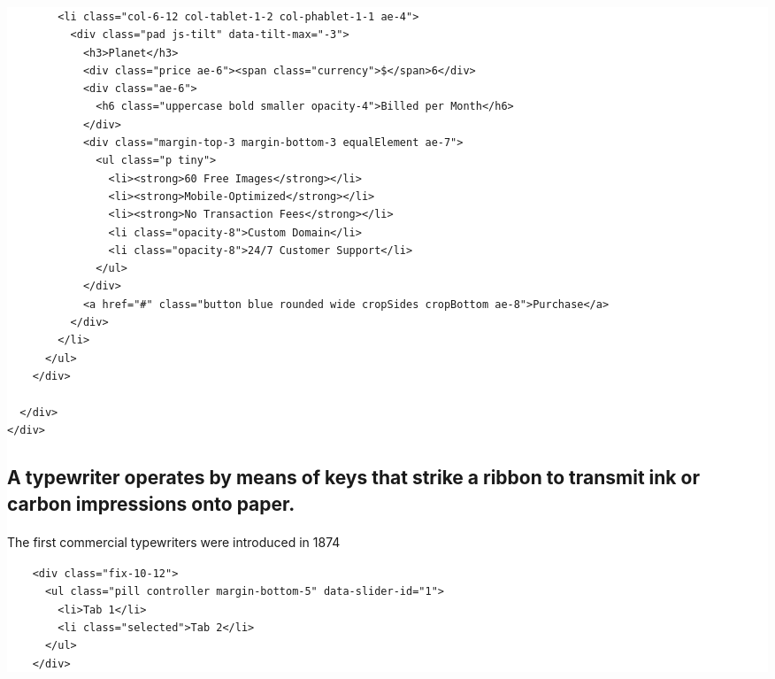             <li class="col-6-12 col-tablet-1-2 col-phablet-1-1 ae-4">
              <div class="pad js-tilt" data-tilt-max="-3">
                <h3>Planet</h3>
                <div class="price ae-6"><span class="currency">$</span>6</div>
                <div class="ae-6">
                  <h6 class="uppercase bold smaller opacity-4">Billed per Month</h6>
                </div>
                <div class="margin-top-3 margin-bottom-3 equalElement ae-7">
                  <ul class="p tiny">
                    <li><strong>60 Free Images</strong></li>
                    <li><strong>Mobile-Optimized</strong></li>
                    <li><strong>No Transaction Fees</strong></li>
                    <li class="opacity-8">Custom Domain</li>
                    <li class="opacity-8">24/7 Customer Support</li>
                  </ul>
                </div>
                <a href="#" class="button blue rounded wide cropSides cropBottom ae-8">Purchase</a>
              </div>
            </li>
          </ul>
        </div>

      </div>
    </div>
  </div>
  <div class="background" style="background-image:url(assets/img/background/img-69.jpg)"></div>
</section>
</div>

<div data-cid="example-TYfkaKLz-f3a967be">
<section class="slide">
  <div class="content">
    <div class="container">
      <div class="wrap left">
        <div class="fix-6-12 toLeft">
          <h1 class="typeIn ae-1">A typewriter operates by means of keys that strike a ribbon to transmit ink or carbon impressions onto paper.</h1>
          <div class="opacity-8"><p class="largest opaque typeIn ae-10">The first commercial typewriters were introduced in 1874</p></div>
        </div>
      </div>
    </div>
  </div>
</section>
</div>

<div data-cid="example-Uul8gE6q-abc4d577">
<section class="slide kenBurns">
  <div class="content">
    <div class="container">
      <div class="wrap ">

        <div class="fix-10-12">
          <ul class="pill controller margin-bottom-5" data-slider-id="1">
            <li>Tab 1</li>
            <li class="selected">Tab 2</li>
          </ul>
        </div>
